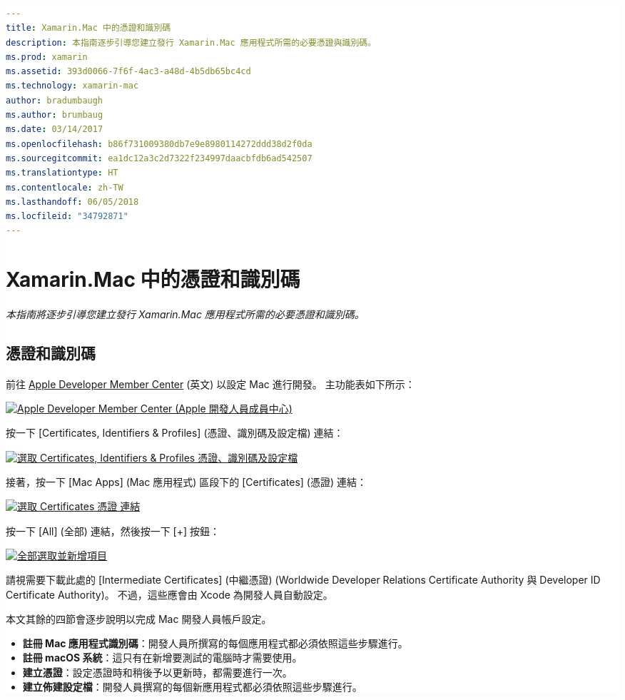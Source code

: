 ```yaml
---
title: Xamarin.Mac 中的憑證和識別碼
description: 本指南逐步引導您建立發行 Xamarin.Mac 應用程式所需的必要憑證與識別碼。
ms.prod: xamarin
ms.assetid: 393d0066-7f6f-4ac3-a48d-4b5db65bc4cd
ms.technology: xamarin-mac
author: bradumbaugh
ms.author: brumbaug
ms.date: 03/14/2017
ms.openlocfilehash: b86f731009380db7e9e8980114272ddd38d2f0da
ms.sourcegitcommit: ea1dc12a3c2d7322f234997daacbfdb6ad542507
ms.translationtype: HT
ms.contentlocale: zh-TW
ms.lasthandoff: 06/05/2018
ms.locfileid: "34792871"
---
```

# <a name="certificates-and-identifiers-in-xamarinmac"></a>Xamarin.Mac 中的憑證和識別碼

_本指南將逐步引導您建立發行 Xamarin.Mac 應用程式所需的必要憑證和識別碼。_

## <a name="certificates-and-identifiers"></a>憑證和識別碼

前往 [Apple Developer Member Center](http://developer.apple.com) \(英文\) 以設定 Mac 進行開發。 主功能表如下所示：

[![Apple Developer Member Center (Apple 開發人員成員中心)](certificates-identifiers-images/devcenter01.png "Apple Developer Member Center (Apple 開發人員成員中心)")](certificates-identifiers-images/devcenter01-large.png#lightbox)

按一下 [Certificates, Identifiers & Profiles] \(憑證、識別碼及設定檔\) 連結：

[![選取 Certificates, Identifiers & Profiles 憑證、識別碼及設定檔](certificates-identifiers-images/devcenter02.png "選取 Certificates, Identifiers & Profiles 憑證、識別碼及設定檔")](certificates-identifiers-images/devcenter02-large.png#lightbox)

接著，按一下 [Mac Apps] \(Mac 應用程式\) 區段下的 [Certificates] \(憑證\) 連結：

[![選取 Certificates 憑證 連結](certificates-identifiers-images/devcenter03.png "選取 Certificates 憑證 連結")](certificates-identifiers-images/devcenter03-large.png#lightbox)

按一下 [All] \(全部\) 連結，然後按一下 [+] 按鈕：

[![全部選取並新增項目](certificates-identifiers-images/certif01.png "全部選取並新增項目")](certificates-identifiers-images/certif01-large.png#lightbox)

請視需要下載此處的 [Intermediate Certificates] \(中繼憑證\) (Worldwide Developer Relations Certificate Authority 與 Developer ID Certificate Authority)。 不過，這些應會由 Xcode 為開發人員自動設定。

本文其餘的四節會逐步說明以完成 Mac 開發人員帳戶設定。

-   **註冊 Mac 應用程式識別碼**：開發人員所撰寫的每個應用程式都必須依照這些步驟進行。
-   **註冊 macOS 系統**：這只有在新增要測試的電腦時才需要使用。
-   **建立憑證**：設定憑證時和稍後予以更新時，都需要進行一次。
-   **建立佈建設定檔**：開發人員撰寫的每個新應用程式都必須依照這些步驟進行。
